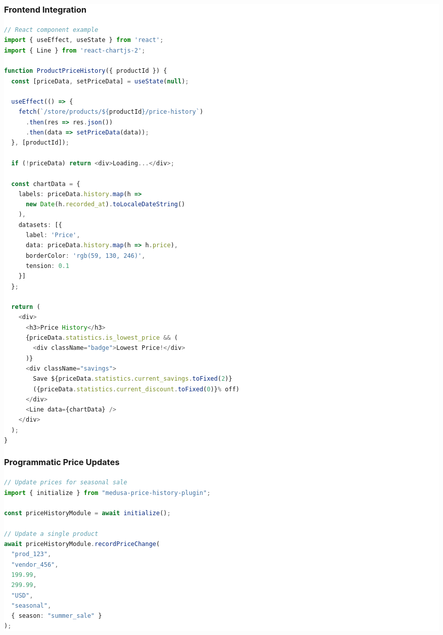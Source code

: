 ### Frontend Integration

```typescript
// React component example
import { useEffect, useState } from 'react';
import { Line } from 'react-chartjs-2';

function ProductPriceHistory({ productId }) {
  const [priceData, setPriceData] = useState(null);

  useEffect(() => {
    fetch(`/store/products/${productId}/price-history`)
      .then(res => res.json())
      .then(data => setPriceData(data));
  }, [productId]);

  if (!priceData) return <div>Loading...</div>;

  const chartData = {
    labels: priceData.history.map(h => 
      new Date(h.recorded_at).toLocaleDateString()
    ),
    datasets: [{
      label: 'Price',
      data: priceData.history.map(h => h.price),
      borderColor: 'rgb(59, 130, 246)',
      tension: 0.1
    }]
  };

  return (
    <div>
      <h3>Price History</h3>
      {priceData.statistics.is_lowest_price && (
        <div className="badge">Lowest Price!</div>
      )}
      <div className="savings">
        Save ${priceData.statistics.current_savings.toFixed(2)} 
        ({priceData.statistics.current_discount.toFixed(0)}% off)
      </div>
      <Line data={chartData} />
    </div>
  );
}
```

### Programmatic Price Updates

```typescript
// Update prices for seasonal sale
import { initialize } from "medusa-price-history-plugin";

const priceHistoryModule = await initialize();

// Update a single product
await priceHistoryModule.recordPriceChange(
  "prod_123",
  "vendor_456",
  199.99,
  299.99,
  "USD",
  "seasonal",
  { season: "summer_sale" }
);
```